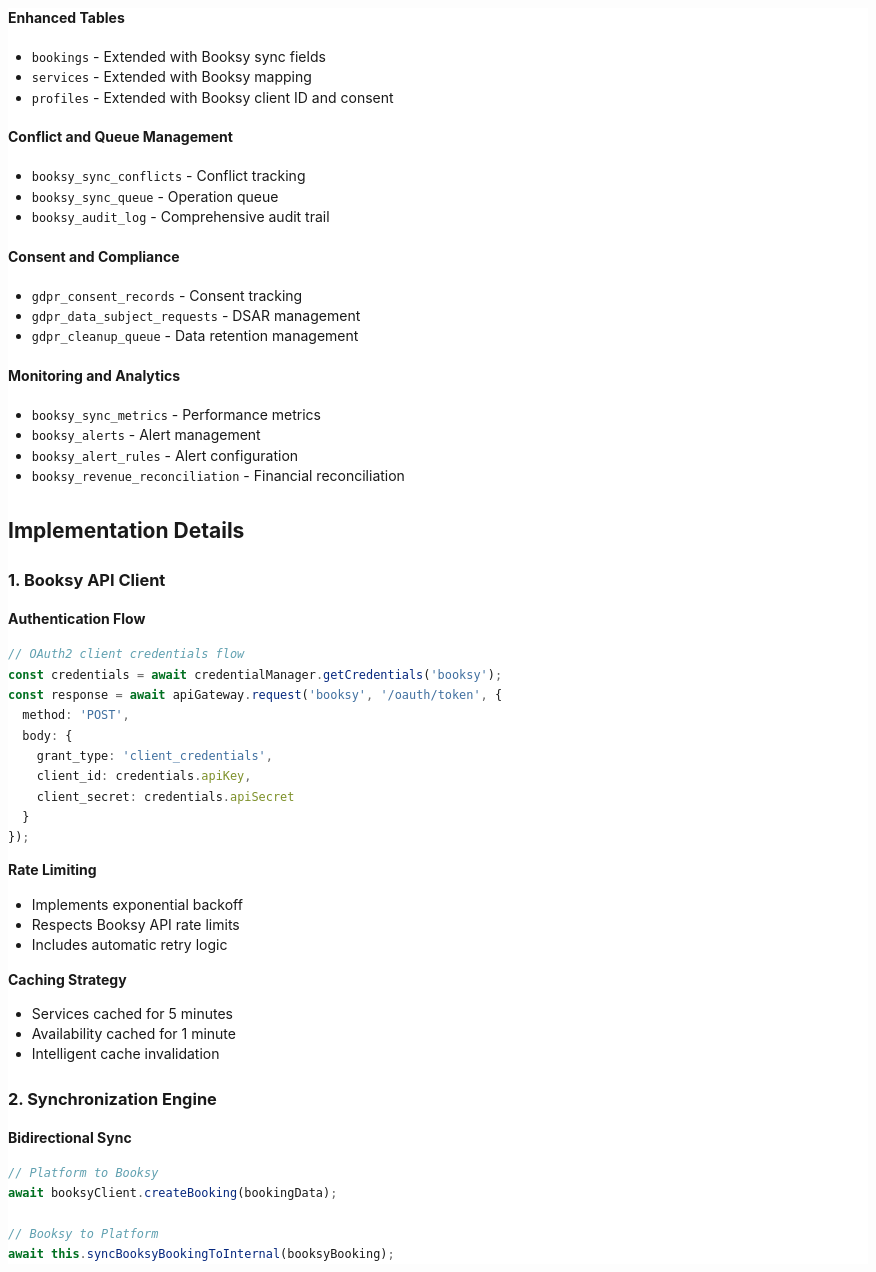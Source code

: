 #### Enhanced Tables
- `bookings` - Extended with Booksy sync fields
- `services` - Extended with Booksy mapping
- `profiles` - Extended with Booksy client ID and consent

#### Conflict and Queue Management
- `booksy_sync_conflicts` - Conflict tracking
- `booksy_sync_queue` - Operation queue
- `booksy_audit_log` - Comprehensive audit trail

#### Consent and Compliance
- `gdpr_consent_records` - Consent tracking
- `gdpr_data_subject_requests` - DSAR management
- `gdpr_cleanup_queue` - Data retention management

#### Monitoring and Analytics
- `booksy_sync_metrics` - Performance metrics
- `booksy_alerts` - Alert management
- `booksy_alert_rules` - Alert configuration
- `booksy_revenue_reconciliation` - Financial reconciliation

## Implementation Details

### 1. Booksy API Client

**Authentication Flow**
```typescript
// OAuth2 client credentials flow
const credentials = await credentialManager.getCredentials('booksy');
const response = await apiGateway.request('booksy', '/oauth/token', {
  method: 'POST',
  body: {
    grant_type: 'client_credentials',
    client_id: credentials.apiKey,
    client_secret: credentials.apiSecret
  }
});
```

**Rate Limiting**
- Implements exponential backoff
- Respects Booksy API rate limits
- Includes automatic retry logic

**Caching Strategy**
- Services cached for 5 minutes
- Availability cached for 1 minute
- Intelligent cache invalidation

### 2. Synchronization Engine

**Bidirectional Sync**
```typescript
// Platform to Booksy
await booksyClient.createBooking(bookingData);

// Booksy to Platform
await this.syncBooksyBookingToInternal(booksyBooking);
```
